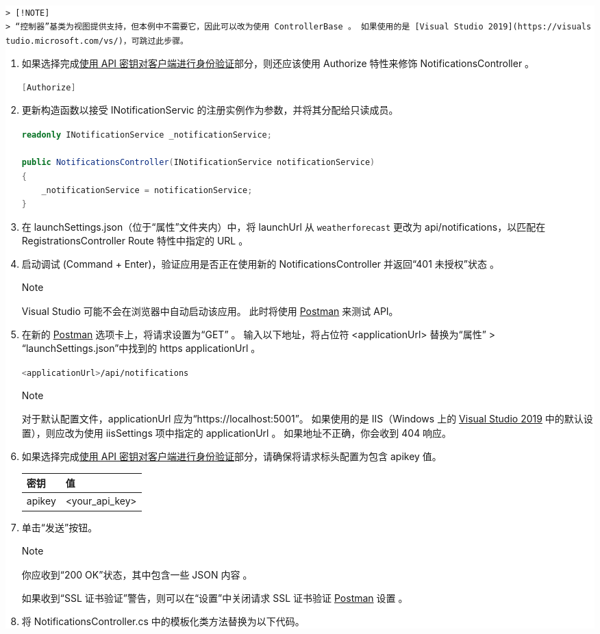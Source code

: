     > [!NOTE]
    > “控制器”基类为视图提供支持，但本例中不需要它，因此可以改为使用 ControllerBase 。 如果使用的是 [Visual Studio 2019](https://visualstudio.microsoft.com/vs/)，可跳过此步骤。

1. 如果选择完成[使用 API 密钥对客户端进行身份验证](#authenticate-clients-using-an-api-key-optional)部分，则还应该使用 Authorize 特性来修饰 NotificationsController 。

    ```cs
    [Authorize]
    ```

1. 更新构造函数以接受 INotificationServic 的注册实例作为参数，并将其分配给只读成员。

    ```cs
    readonly INotificationService _notificationService;

    public NotificationsController(INotificationService notificationService)
    {
        _notificationService = notificationService;
    }
    ```

1. 在 launchSettings.json（位于“属性”文件夹内）中，将 launchUrl 从 `weatherforecast` 更改为 api/notifications，以匹配在 RegistrationsController Route 特性中指定的 URL   。

1. 启动调试 (Command + Enter)，验证应用是否正在使用新的 NotificationsController 并返回“401 未授权”状态   。

    > [!NOTE]
    > Visual Studio 可能不会在浏览器中自动启动该应用。 此时将使用 [Postman](https://www.postman.com/downloads) 来测试 API。

1. 在新的 [Postman](https://www.postman.com/downloads) 选项卡上，将请求设置为“GET” 。 输入以下地址，将占位符 &lt;applicationUrl> 替换为“属性” > “launchSettings.json”中找到的 https applicationUrl   。

    ```bash
    <applicationUrl>/api/notifications
    ```

    > [!NOTE]
    > 对于默认配置文件，applicationUrl 应为“https://localhost:5001”。 如果使用的是 IIS（Windows 上的 [Visual Studio 2019](https://visualstudio.microsoft.com/vs/) 中的默认设置），则应改为使用 iisSettings 项中指定的 applicationUrl  。 如果地址不正确，你会收到 404 响应。

1. 如果选择完成[使用 API 密钥对客户端进行身份验证](#authenticate-clients-using-an-api-key-optional)部分，请确保将请求标头配置为包含 apikey 值。

   | 密钥                            | 值                          |
   | ------------------------------ | ------------------------------ |
   | apikey                         | <your_api_key>                 |

1. 单击“发送”按钮。

    > [!NOTE]
    > 你应收到“200 OK”状态，其中包含一些 JSON 内容 。
    >
    > 如果收到“SSL 证书验证”警告，则可以在“设置”中关闭请求 SSL 证书验证 [Postman](https://www.postman.com/downloads) 设置  。

1. 将 NotificationsController.cs 中的模板化类方法替换为以下代码。
